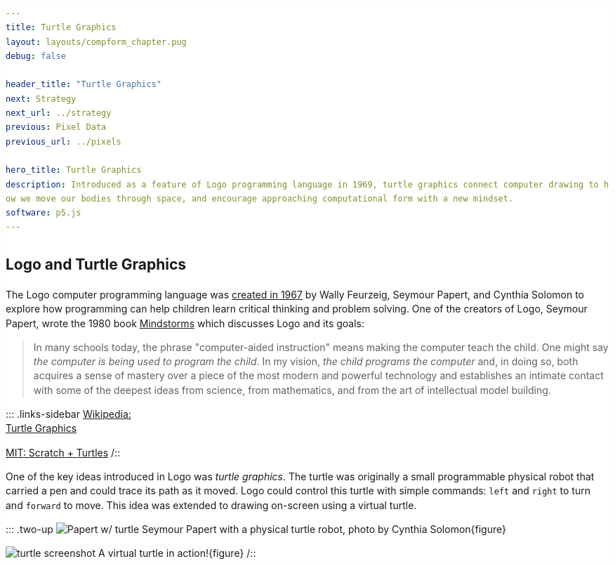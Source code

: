 ```yaml
---
title: Turtle Graphics
layout: layouts/compform_chapter.pug
debug: false

header_title: "Turtle Graphics"
next: Strategy
next_url: ../strategy
previous: Pixel Data
previous_url: ../pixels

hero_title: Turtle Graphics
description: Introduced as a feature of Logo programming language in 1969, turtle graphics connect computer drawing to how we move our bodies through space, and encourage approaching computational form with a new mindset.
software: p5.js
---
```


## Logo and Turtle Graphics

The Logo computer programming language was [created in 1967](http://el.media.mit.edu/logo-foundation/what_is_logo/history.html) by Wally Feurzeig, Seymour Papert, and Cynthia Solomon to explore how programming can help children learn critical thinking and problem solving. One of the creators of Logo, Seymour Papert, wrote the 1980 book [Mindstorms](https://www.amazon.com/Mindstorms-Children-Computers-Powerful-Ideas/dp/0465046746/ref=asap_bc?ie=UTF8) which discusses Logo and its goals:

> In many schools today, the phrase "computer-aided instruction" means making the computer teach the child. One might say _the computer is being used to program the child_. In my vision, _the child programs the computer_ and, in doing so, both acquires a sense of mastery over a piece of the most modern and powerful technology and establishes an intimate contact with some of the deepest ideas from science, from mathematics, and from the art of intellectual model building.

::: .links-sidebar
[Wikipedia:<br/> Turtle Graphics](https://en.wikipedia.org/wiki/Turtle_graphics)

[MIT: Scratch + Turtles](https://scratch.mit.edu/projects/196503540/)
/::

One of the key ideas introduced in Logo was _turtle graphics_. The turtle was originally a small programmable physical robot that carried a pen and could trace its path as it moved. Logo could control this turtle with simple commands: `left` and `right` to turn and `forward` to move. This idea was extended to drawing on-screen using a virtual turtle.

::: .two-up
![Papert w/ turtle](http://cyberneticzoo.com/wp-content/uploads/Papert-x640.jpg)
Seymour Papert with a physical turtle robot, photo by Cynthia Solomon{figure}

![turtle screenshot](images/turtle.png)
A virtual turtle in action!{figure}
/::
